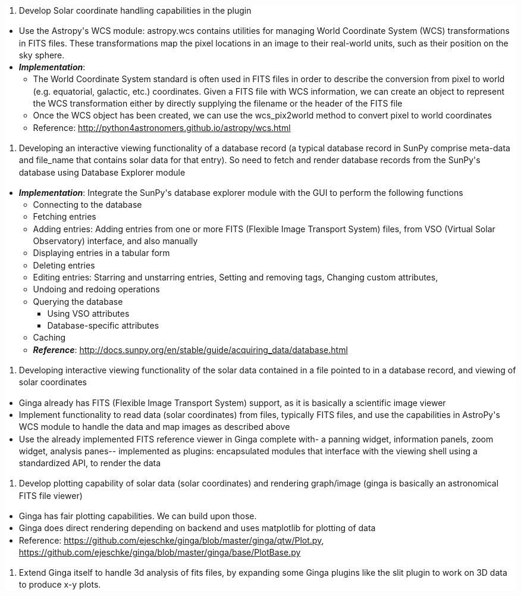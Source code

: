 1. Develop Solar coordinate handling capabilities in the plugin

* Use the Astropy's WCS module: astropy.wcs contains utilities for managing World Coordinate System (WCS) transformations in FITS files. These transformations map the pixel locations in an image to their real-world units, such as their position on the sky sphere.
* _**Implementation**_:
  * The World Coordinate System standard is often used in FITS files in order to describe the conversion from pixel to world (e.g. equatorial, galactic, etc.) coordinates. Given a FITS file with WCS information, we can create an object to represent the WCS transformation either by directly supplying the filename or the header of the FITS file
  * Once the WCS object has been created, we can use the wcs_pix2world method to convert pixel to world coordinates
  * Reference: <http://python4astronomers.github.io/astropy/wcs.html>

1. Developing an interactive viewing functionality of a database record (a typical database record in SunPy comprise meta-data and file_name that contains solar data for that entry). So need to fetch and render database records from the SunPy's database using Database Explorer module

* _**Implementation**_: Integrate the SunPy's database explorer module with the GUI to perform the following functions
  * Connecting to the database
  * Fetching entries
  * Adding entries: Adding entries from one or more FITS (Flexible Image Transport System) files, from VSO (Virtual Solar Observatory) interface, and also manually
  * Displaying entries in a tabular form
  * Deleting entries
  * Editing entries: Starring and unstarring entries, Setting and removing tags, Changing custom attributes,
  * Undoing and redoing operations
  * Querying the database
    * Using VSO attributes
    * Database-specific attributes
  * Caching
  * _**Reference**_: <http://docs.sunpy.org/en/stable/guide/acquiring_data/database.html>

1. Developing interactive viewing functionality of the solar data contained in a file pointed to in a database record, and viewing of solar coordinates

* Ginga already has FITS (Flexible Image Transport System) support, as it is basically a scientific image viewer
* Implement functionality to read data (solar coordinates) from files, typically FITS files, and use the capabilities in AstroPy's WCS module to handle the data and map images as described above
* Use the already implemented FITS reference viewer in Ginga complete with- a panning widget, information panels, zoom widget, analysis panes-- implemented as plugins: encapsulated modules that interface with the viewing shell using a standardized API, to render the data

1. Develop plotting capability of solar data (solar coordinates) and rendering graph/image (ginga is basically an astronomical FITS file viewer)

* Ginga has fair plotting capabilities. We can build upon those.
* Ginga does direct rendering depending on backend and uses matplotlib for plotting of data
* Reference: <https://github.com/ejeschke/ginga/blob/master/ginga/qtw/Plot.py>, <https://github.com/ejeschke/ginga/blob/master/ginga/base/PlotBase.py>

1. Extend Ginga itself to handle 3d analysis of fits files, by expanding some Ginga plugins like the slit plugin to work on 3D data to produce x-y plots.
